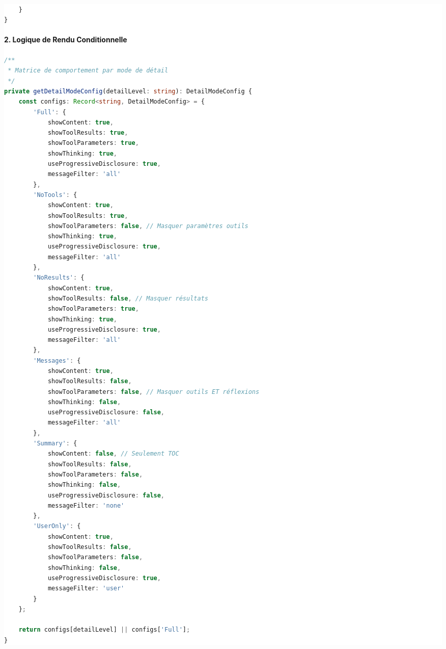 ```typescript
    }
}
```

#### **2. Logique de Rendu Conditionnelle**
```typescript
/**
 * Matrice de comportement par mode de détail
 */
private getDetailModeConfig(detailLevel: string): DetailModeConfig {
    const configs: Record<string, DetailModeConfig> = {
        'Full': {
            showContent: true,
            showToolResults: true,
            showToolParameters: true,
            showThinking: true,
            useProgressiveDisclosure: true,
            messageFilter: 'all'
        },
        'NoTools': {
            showContent: true,
            showToolResults: true,
            showToolParameters: false, // Masquer paramètres outils
            showThinking: true,
            useProgressiveDisclosure: true,
            messageFilter: 'all'
        },
        'NoResults': {
            showContent: true,
            showToolResults: false, // Masquer résultats
            showToolParameters: true,
            showThinking: true,
            useProgressiveDisclosure: true,
            messageFilter: 'all'
        },
        'Messages': {
            showContent: true,
            showToolResults: false,
            showToolParameters: false, // Masquer outils ET réflexions
            showThinking: false,
            useProgressiveDisclosure: false,
            messageFilter: 'all'
        },
        'Summary': {
            showContent: false, // Seulement TOC
            showToolResults: false,
            showToolParameters: false,
            showThinking: false,
            useProgressiveDisclosure: false,
            messageFilter: 'none'
        },
        'UserOnly': {
            showContent: true,
            showToolResults: false,
            showToolParameters: false,
            showThinking: false,
            useProgressiveDisclosure: true,
            messageFilter: 'user'
        }
    };
    
    return configs[detailLevel] || configs['Full'];
}
```